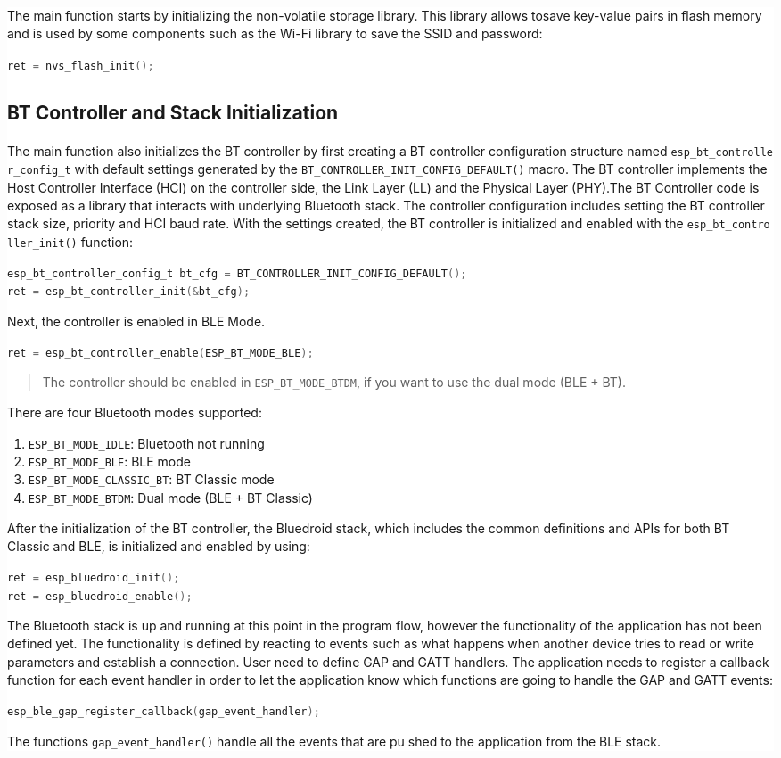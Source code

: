The main function starts by initializing the non-volatile storage library. This library allows tosave key-value pairs in flash memory and is used by some components such as the Wi-Fi library to save the SSID and password:

```c
ret = nvs_flash_init();
```
## BT Controller and Stack Initialization

The main function also initializes the BT controller by first creating a BT controller configuration structure named `esp_bt_controller_config_t` with default settings generated by the `BT_CONTROLLER_INIT_CONFIG_DEFAULT()` macro. The BT controller implements the Host Controller Interface (HCI) on the controller side, the Link Layer (LL) and the Physical Layer (PHY).The BT Controller code is exposed as a library that interacts with underlying Bluetooth stack. The controller configuration includes setting the BT controller stack size, priority and HCI baud rate. With the settings created, the BT controller is initialized and enabled with the `esp_bt_controller_init()` function:

```c
esp_bt_controller_config_t bt_cfg = BT_CONTROLLER_INIT_CONFIG_DEFAULT();
ret = esp_bt_controller_init(&bt_cfg);
```

Next, the controller is enabled in BLE Mode.

```c
ret = esp_bt_controller_enable(ESP_BT_MODE_BLE);
```
> The controller should be enabled in `ESP_BT_MODE_BTDM`, if you want to use the dual mode (BLE + BT).

There are four Bluetooth modes supported:

1. `ESP_BT_MODE_IDLE`: Bluetooth not running
2. `ESP_BT_MODE_BLE`: BLE mode
3. `ESP_BT_MODE_CLASSIC_BT`: BT Classic mode
4. `ESP_BT_MODE_BTDM`: Dual mode (BLE + BT Classic)

After the initialization of the BT controller, the Bluedroid stack, which includes the common definitions and APIs for both BT Classic and BLE, is initialized and enabled by using:

```c
ret = esp_bluedroid_init();
ret = esp_bluedroid_enable();
```
The Bluetooth stack is up and running at this point in the program flow, however the functionality of the application has not been defined yet. The functionality is defined by reacting to events
such as what happens when another device tries to read or write parameters and establish a connection. User need to define GAP and GATT handlers. The application needs
to register a callback function for each event handler in order to let the application know which functions are going to handle the GAP and GATT events:

```c
esp_ble_gap_register_callback(gap_event_handler);
```
The functions  `gap_event_handler()` handle all the events that are pu
shed to the application from the BLE stack.
